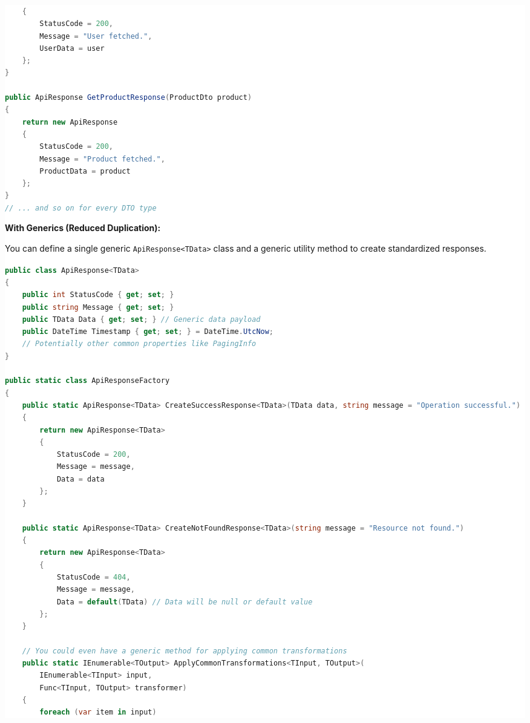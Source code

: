 ```csharp
    {
        StatusCode = 200,
        Message = "User fetched.",
        UserData = user
    };
}

public ApiResponse GetProductResponse(ProductDto product)
{
    return new ApiResponse
    {
        StatusCode = 200,
        Message = "Product fetched.",
        ProductData = product
    };
}
// ... and so on for every DTO type
```

**With Generics (Reduced Duplication):**

You can define a single generic `ApiResponse<TData>` class and a generic utility method to create standardized responses.

```csharp
public class ApiResponse<TData>
{
    public int StatusCode { get; set; }
    public string Message { get; set; }
    public TData Data { get; set; } // Generic data payload
    public DateTime Timestamp { get; set; } = DateTime.UtcNow;
    // Potentially other common properties like PagingInfo
}

public static class ApiResponseFactory
{
    public static ApiResponse<TData> CreateSuccessResponse<TData>(TData data, string message = "Operation successful.")
    {
        return new ApiResponse<TData>
        {
            StatusCode = 200,
            Message = message,
            Data = data
        };
    }

    public static ApiResponse<TData> CreateNotFoundResponse<TData>(string message = "Resource not found.")
    {
        return new ApiResponse<TData>
        {
            StatusCode = 404,
            Message = message,
            Data = default(TData) // Data will be null or default value
        };
    }

    // You could even have a generic method for applying common transformations
    public static IEnumerable<TOutput> ApplyCommonTransformations<TInput, TOutput>(
        IEnumerable<TInput> input,
        Func<TInput, TOutput> transformer)
    {
        foreach (var item in input)
```